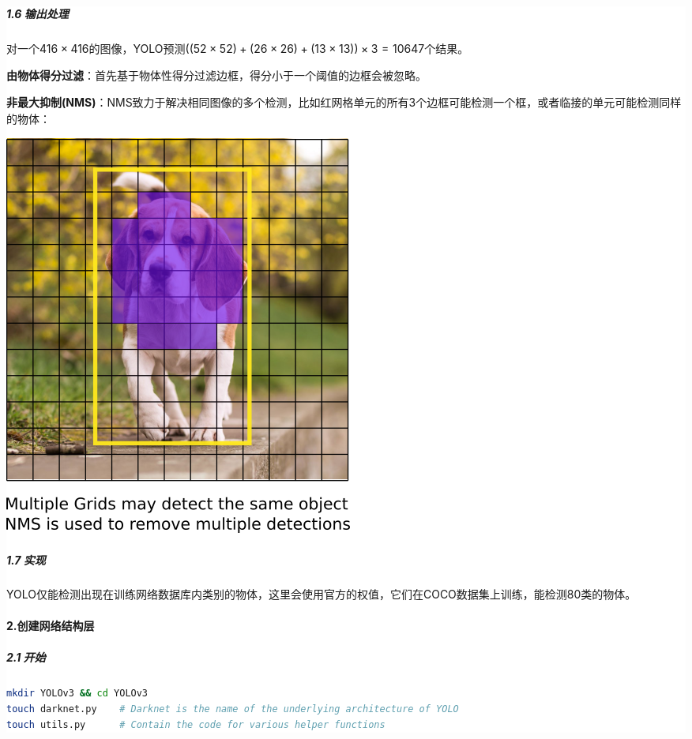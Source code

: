 

##### 1.6 输出处理

对一个$416\times416$的图像，YOLO预测$((52\times52)+(26\times26)+(13\times13))\times3=10647$个结果。

**由物体得分过滤**：首先基于物体性得分过滤边框，得分小于一个阈值的边框会被忽略。

**非最大抑制(NMS)**：NMS致力于解决相同图像的多个检测，比如红网格单元的所有3个边框可能检测一个框，或者临接的单元可能检测同样的物体：

<img src="figures/NMS-1.png" />



##### 1.7 实现

YOLO仅能检测出现在训练网络数据库内类别的物体，这里会使用官方的权值，它们在COCO数据集上训练，能检测80类的物体。





#### 2.创建网络结构层

##### 2.1 开始

```bash
mkdir YOLOv3 && cd YOLOv3
touch darknet.py	# Darknet is the name of the underlying architecture of YOLO
touch utils.py		# Contain the code for various helper functions
```


